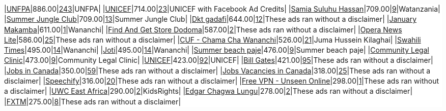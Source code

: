 |[UNFPA](https://www.facebook.com/158714780827513)|886.00|[243](https://www.facebook.com/ads/library/?active_status=all&ad_type=political_and_issue_ads&country=TZ&view_all_page_id=158714780827513&search_type=page&media_type=all)|UNFPA|
|[UNICEF](https://www.facebook.com/68793499001)|714.00|[23](https://www.facebook.com/ads/library/?active_status=all&ad_type=political_and_issue_ads&country=TZ&view_all_page_id=68793499001&search_type=page&media_type=all)|UNICEF with Facebook Ad Credits|
|[Samia Suluhu Hassan](https://www.facebook.com/104232685338721)|709.00|[9](https://www.facebook.com/ads/library/?active_status=all&ad_type=political_and_issue_ads&country=TZ&view_all_page_id=104232685338721&search_type=page&media_type=all)|Watanzania|
|[Summer Jungle Club](https://www.facebook.com/191580574034311)|709.00|[13](https://www.facebook.com/ads/library/?active_status=all&ad_type=political_and_issue_ads&country=TZ&view_all_page_id=191580574034311&search_type=page&media_type=all)|Summer Jungle Club|
|[Dkt gadafi](https://www.facebook.com/115866481445807)|644.00|[12](https://www.facebook.com/ads/library/?active_status=all&ad_type=political_and_issue_ads&country=TZ&view_all_page_id=115866481445807&search_type=page&media_type=all)|These ads ran without a disclaimer|
|[January Makamba](https://www.facebook.com/204481689593803)|611.00|[1](https://www.facebook.com/ads/library/?active_status=all&ad_type=political_and_issue_ads&country=TZ&view_all_page_id=204481689593803&search_type=page&media_type=all)|Wananchi|
|[Find And Get Store Dodoma](https://www.facebook.com/149013994964270)|587.00|[2](https://www.facebook.com/ads/library/?active_status=all&ad_type=political_and_issue_ads&country=TZ&view_all_page_id=149013994964270&search_type=page&media_type=all)|These ads ran without a disclaimer|
|[Opera News Lite](https://www.facebook.com/104584234455863)|586.00|[25](https://www.facebook.com/ads/library/?active_status=all&ad_type=political_and_issue_ads&country=TZ&view_all_page_id=104584234455863&search_type=page&media_type=all)|These ads ran without a disclaimer|
|[CUF - Chama Cha Wananchi](https://www.facebook.com/502554513617975)|526.00|[21](https://www.facebook.com/ads/library/?active_status=all&ad_type=political_and_issue_ads&country=TZ&view_all_page_id=502554513617975&search_type=page&media_type=all)|Juma Hussein Kilaghai|
|[Swahili Times](https://www.facebook.com/244473822571385)|495.00|[14](https://www.facebook.com/ads/library/?active_status=all&ad_type=political_and_issue_ads&country=TZ&view_all_page_id=244473822571385&search_type=page&media_type=all)|Wananchi|
|[Joti](https://www.facebook.com/167449763393196)|495.00|[14](https://www.facebook.com/ads/library/?active_status=all&ad_type=political_and_issue_ads&country=TZ&view_all_page_id=167449763393196&search_type=page&media_type=all)|Wananchi|
|[Summer beach paje](https://www.facebook.com/1724168201017339)|476.00|[9](https://www.facebook.com/ads/library/?active_status=all&ad_type=political_and_issue_ads&country=TZ&view_all_page_id=1724168201017339&search_type=page&media_type=all)|Summer beach paje|
|[Community Legal Clinic](https://www.facebook.com/104247729162196)|473.00|[9](https://www.facebook.com/ads/library/?active_status=all&ad_type=political_and_issue_ads&country=TZ&view_all_page_id=104247729162196&search_type=page&media_type=all)|Community Legal Clinic|
|[UNICEF](https://www.facebook.com/68793499001)|423.00|[92](https://www.facebook.com/ads/library/?active_status=all&ad_type=political_and_issue_ads&country=TZ&view_all_page_id=68793499001&search_type=page&media_type=all)|UNICEF|
|[Bill Gates](https://www.facebook.com/216311481960)|421.00|[95](https://www.facebook.com/ads/library/?active_status=all&ad_type=political_and_issue_ads&country=TZ&view_all_page_id=216311481960&search_type=page&media_type=all)|These ads ran without a disclaimer|
|[Jobs in Canada](https://www.facebook.com/100998292278237)|350.00|[59](https://www.facebook.com/ads/library/?active_status=all&ad_type=political_and_issue_ads&country=TZ&view_all_page_id=100998292278237&search_type=page&media_type=all)|These ads ran without a disclaimer|
|[Jobs Vacancies in Canada](https://www.facebook.com/103335725360168)|318.00|[25](https://www.facebook.com/ads/library/?active_status=all&ad_type=political_and_issue_ads&country=TZ&view_all_page_id=103335725360168&search_type=page&media_type=all)|These ads ran without a disclaimer|
|[Speechify](https://www.facebook.com/248986568895243)|316.00|[20](https://www.facebook.com/ads/library/?active_status=all&ad_type=political_and_issue_ads&country=TZ&view_all_page_id=248986568895243&search_type=page&media_type=all)|These ads ran without a disclaimer|
|[Free VPN - Unseen Online](https://www.facebook.com/312683175769867)|298.00|[1](https://www.facebook.com/ads/library/?active_status=all&ad_type=political_and_issue_ads&country=TZ&view_all_page_id=312683175769867&search_type=page&media_type=all)|These ads ran without a disclaimer|
|[UWC East Africa](https://www.facebook.com/101883827871767)|290.00|[2](https://www.facebook.com/ads/library/?active_status=all&ad_type=political_and_issue_ads&country=TZ&view_all_page_id=101883827871767&search_type=page&media_type=all)|KidsRights|
|[Edgar Chagwa Lungu](https://www.facebook.com/827021447354082)|278.00|[2](https://www.facebook.com/ads/library/?active_status=all&ad_type=political_and_issue_ads&country=TZ&view_all_page_id=827021447354082&search_type=page&media_type=all)|These ads ran without a disclaimer|
|[FXTM](https://www.facebook.com/277441125605570)|275.00|[8](https://www.facebook.com/ads/library/?active_status=all&ad_type=political_and_issue_ads&country=TZ&view_all_page_id=277441125605570&search_type=page&media_type=all)|These ads ran without a disclaimer|